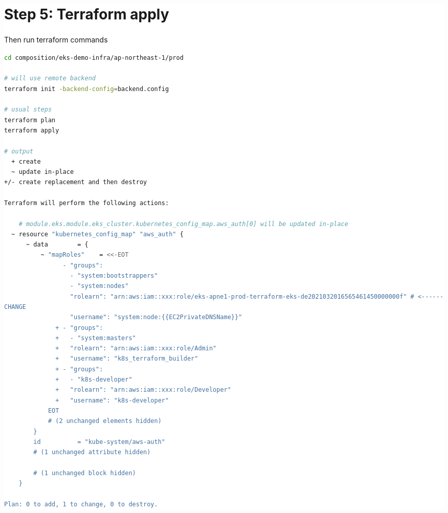 

# Step 5: Terraform apply

Then run terraform commands
```sh
cd composition/eks-demo-infra/ap-northeast-1/prod

# will use remote backend
terraform init -backend-config=backend.config

# usual steps
terraform plan
terraform apply

# output 
  + create
  ~ update in-place
+/- create replacement and then destroy

Terraform will perform the following actions:

    # module.eks.module.eks_cluster.kubernetes_config_map.aws_auth[0] will be updated in-place
  ~ resource "kubernetes_config_map" "aws_auth" {
      ~ data        = {
          ~ "mapRoles"    = <<-EOT
                - "groups":
                  - "system:bootstrappers"
                  - "system:nodes"
                  "rolearn": "arn:aws:iam::xxx:role/eks-apne1-prod-terraform-eks-de2021032016565461450000000f" # <------ CHANGE
                  "username": "system:node:{{EC2PrivateDNSName}}"
              + - "groups":
              +   - "system:masters"
              +   "rolearn": "arn:aws:iam::xxx:role/Admin"
              +   "username": "k8s_terraform_builder"
              + - "groups":
              +   - "k8s-developer"
              +   "rolearn": "arn:aws:iam::xxx:role/Developer"
              +   "username": "k8s-developer"
            EOT
            # (2 unchanged elements hidden)
        }
        id          = "kube-system/aws-auth"
        # (1 unchanged attribute hidden)

        # (1 unchanged block hidden)
    }

Plan: 0 to add, 1 to change, 0 to destroy.
```
